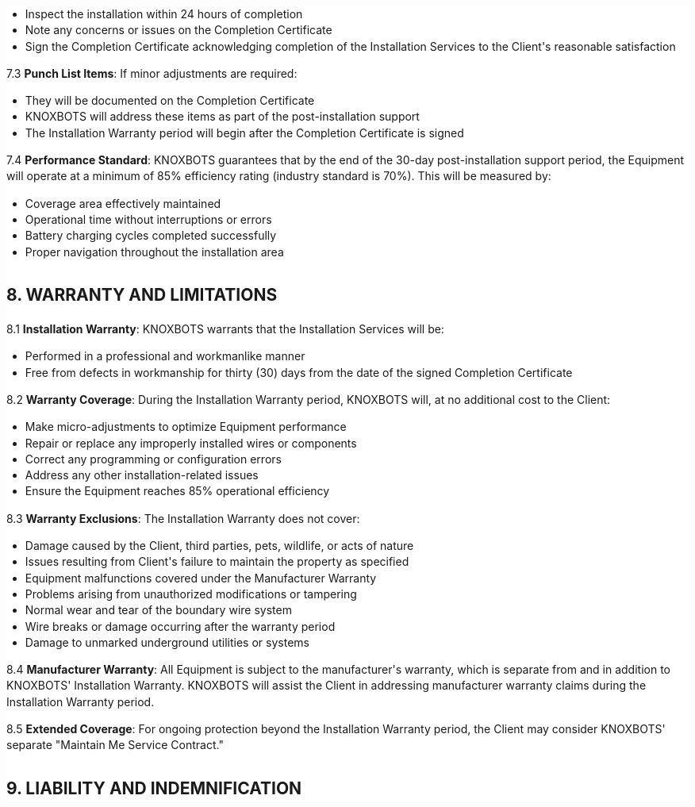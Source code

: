- Inspect the installation within 24 hours of completion
- Note any concerns or issues on the Completion Certificate
- Sign the Completion Certificate acknowledging completion of the Installation Services to the Client's reasonable satisfaction

7.3 **Punch List Items**: If minor adjustments are required:

- They will be documented on the Completion Certificate
- KNOXBOTS will address these items as part of the post-installation support
- The Installation Warranty period will begin after the Completion Certificate is signed

7.4 **Performance Standard**: KNOXBOTS guarantees that by the end of the 30-day post-installation support period, the Equipment will operate at a minimum of 85% efficiency rating (industry standard is 70%). This will be measured by:

- Coverage area effectively maintained
- Operational time without interruptions or errors
- Battery charging cycles completed successfully
- Proper navigation throughout the installation area

## 8. WARRANTY AND LIMITATIONS

8.1 **Installation Warranty**: KNOXBOTS warrants that the Installation Services will be:

- Performed in a professional and workmanlike manner
- Free from defects in workmanship for thirty (30) days from the date of the signed Completion Certificate

8.2 **Warranty Coverage**: During the Installation Warranty period, KNOXBOTS will, at no additional cost to the Client:

- Make micro-adjustments to optimize Equipment performance
- Repair or replace any improperly installed wires or components
- Correct any programming or configuration errors
- Address any other installation-related issues
- Ensure the Equipment reaches 85% operational efficiency

8.3 **Warranty Exclusions**: The Installation Warranty does not cover:

- Damage caused by the Client, third parties, pets, wildlife, or acts of nature
- Issues resulting from Client's failure to maintain the property as specified
- Equipment malfunctions covered under the Manufacturer Warranty
- Problems arising from unauthorized modifications or tampering
- Normal wear and tear of the boundary wire system
- Wire breaks or damage occurring after the warranty period
- Damage to unmarked underground utilities or systems

8.4 **Manufacturer Warranty**: All Equipment is subject to the manufacturer's warranty, which is separate from and in addition to KNOXBOTS' Installation Warranty. KNOXBOTS will assist the Client in addressing manufacturer warranty claims during the Installation Warranty period.

8.5 **Extended Coverage**: For ongoing protection beyond the Installation Warranty period, the Client may consider KNOXBOTS' separate "Maintain Me Service Contract."

## 9. LIABILITY AND INDEMNIFICATION
